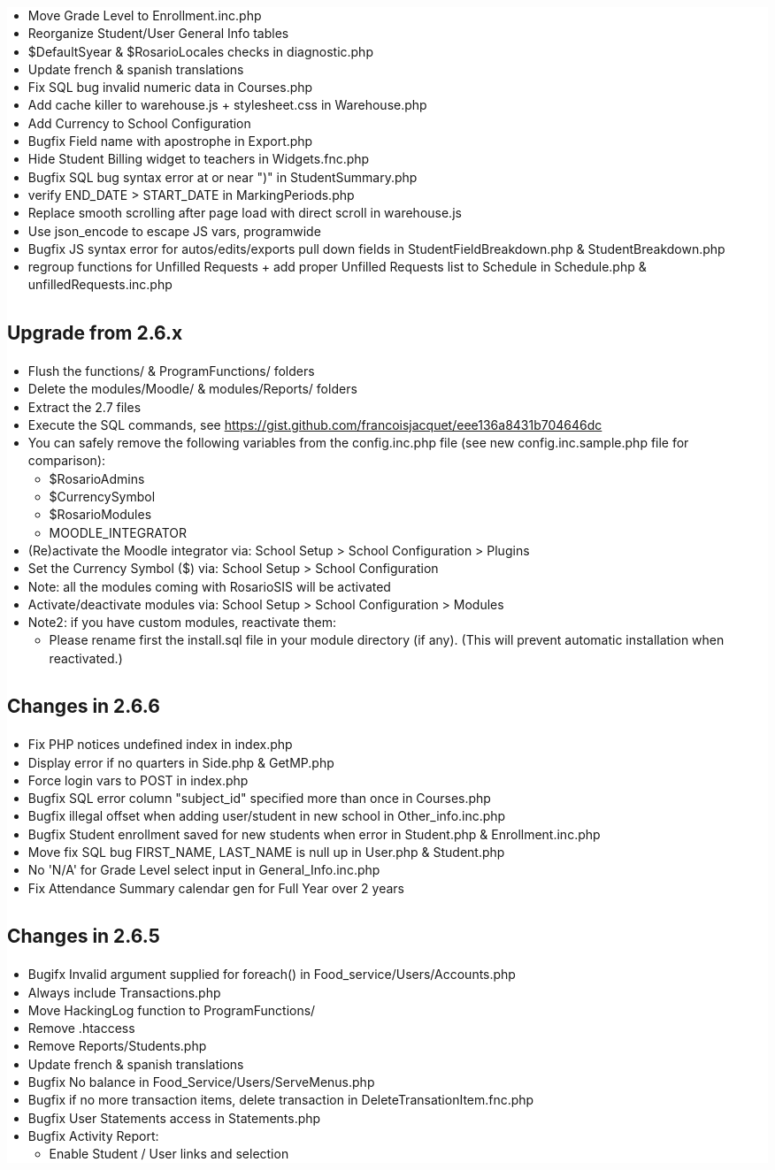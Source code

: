 - Move Grade Level to Enrollment.inc.php
- Reorganize Student/User General Info tables
- $DefaultSyear & $RosarioLocales checks in diagnostic.php
- Update french & spanish translations
- Fix SQL bug invalid numeric data in Courses.php
- Add cache killer to warehouse.js + stylesheet.css in Warehouse.php
- Add Currency to School Configuration
- Bugfix Field name with apostrophe in Export.php
- Hide Student Billing widget to teachers in Widgets.fnc.php
- Bugfix SQL bug syntax error at or near ")" in StudentSummary.php
- verify END_DATE > START_DATE in MarkingPeriods.php
- Replace smooth scrolling after page load with direct scroll in warehouse.js
- Use json_encode to escape JS vars, programwide
- Bugfix JS syntax error for autos/edits/exports pull down fields in StudentFieldBreakdown.php & StudentBreakdown.php
- regroup functions for Unfilled Requests + add proper Unfilled Requests list to Schedule in Schedule.php & unfilledRequests.inc.php

Upgrade from 2.6.x
------------------
- Flush the functions/ & ProgramFunctions/ folders
- Delete the modules/Moodle/ & modules/Reports/ folders
- Extract the 2.7 files
- Execute the SQL commands, see https://gist.github.com/francoisjacquet/eee136a8431b704646dc
- You can safely remove the following variables from the config.inc.php file (see new config.inc.sample.php file for comparison):
	- $RosarioAdmins
	- $CurrencySymbol
	- $RosarioModules
	- MOODLE_INTEGRATOR
- (Re)activate the Moodle integrator via: School Setup > School Configuration > Plugins
- Set the Currency Symbol ($) via: School Setup > School Configuration
- Note: all the modules coming with RosarioSIS will be activated
- Activate/deactivate modules via: School Setup > School Configuration > Modules
- Note2: if you have custom modules, reactivate them:
	- Please rename first the install.sql file in your module directory (if any). (This will prevent automatic installation when reactivated.)


Changes in 2.6.6
----------------
- Fix PHP notices undefined index in index.php
- Display error if no quarters in Side.php & GetMP.php
- Force login vars to POST in index.php
- Bugfix SQL error column "subject_id" specified more than once in Courses.php
- Bugfix illegal offset when adding user/student in new school in Other_info.inc.php
- Bugfix Student enrollment saved for new students when error in Student.php & Enrollment.inc.php
- Move fix SQL bug FIRST_NAME, LAST_NAME is null up in User.php & Student.php
- No 'N/A' for Grade Level select input in General_Info.inc.php
- Fix Attendance Summary calendar gen for Full Year over 2 years


Changes in 2.6.5
----------------
- Bugifx Invalid argument supplied for foreach() in Food_service/Users/Accounts.php
- Always include Transactions.php
- Move HackingLog function to ProgramFunctions/
- Remove .htaccess
- Remove Reports/Students.php
- Update french & spanish translations
- Bugfix No balance in Food_Service/Users/ServeMenus.php
- Bugfix if no more transaction items, delete transaction in DeleteTransationItem.fnc.php
- Bugfix User Statements access in Statements.php
- Bugfix Activity Report:
	- Enable Student / User links and selection